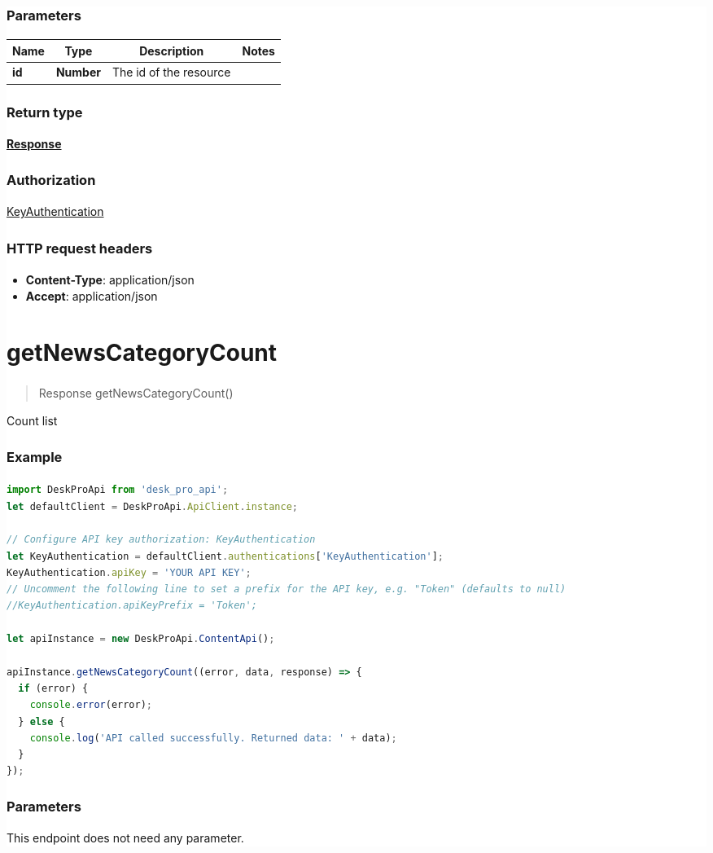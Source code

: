 ### Parameters

Name | Type | Description  | Notes
------------- | ------------- | ------------- | -------------
 **id** | **Number**| The id of the resource | 

### Return type

[**Response**](Response.md)

### Authorization

[KeyAuthentication](../README.md#KeyAuthentication)

### HTTP request headers

 - **Content-Type**: application/json
 - **Accept**: application/json

<a name="getNewsCategoryCount"></a>
# **getNewsCategoryCount**
> Response getNewsCategoryCount()



Count list

### Example
```javascript
import DeskProApi from 'desk_pro_api';
let defaultClient = DeskProApi.ApiClient.instance;

// Configure API key authorization: KeyAuthentication
let KeyAuthentication = defaultClient.authentications['KeyAuthentication'];
KeyAuthentication.apiKey = 'YOUR API KEY';
// Uncomment the following line to set a prefix for the API key, e.g. "Token" (defaults to null)
//KeyAuthentication.apiKeyPrefix = 'Token';

let apiInstance = new DeskProApi.ContentApi();

apiInstance.getNewsCategoryCount((error, data, response) => {
  if (error) {
    console.error(error);
  } else {
    console.log('API called successfully. Returned data: ' + data);
  }
});
```

### Parameters
This endpoint does not need any parameter.
